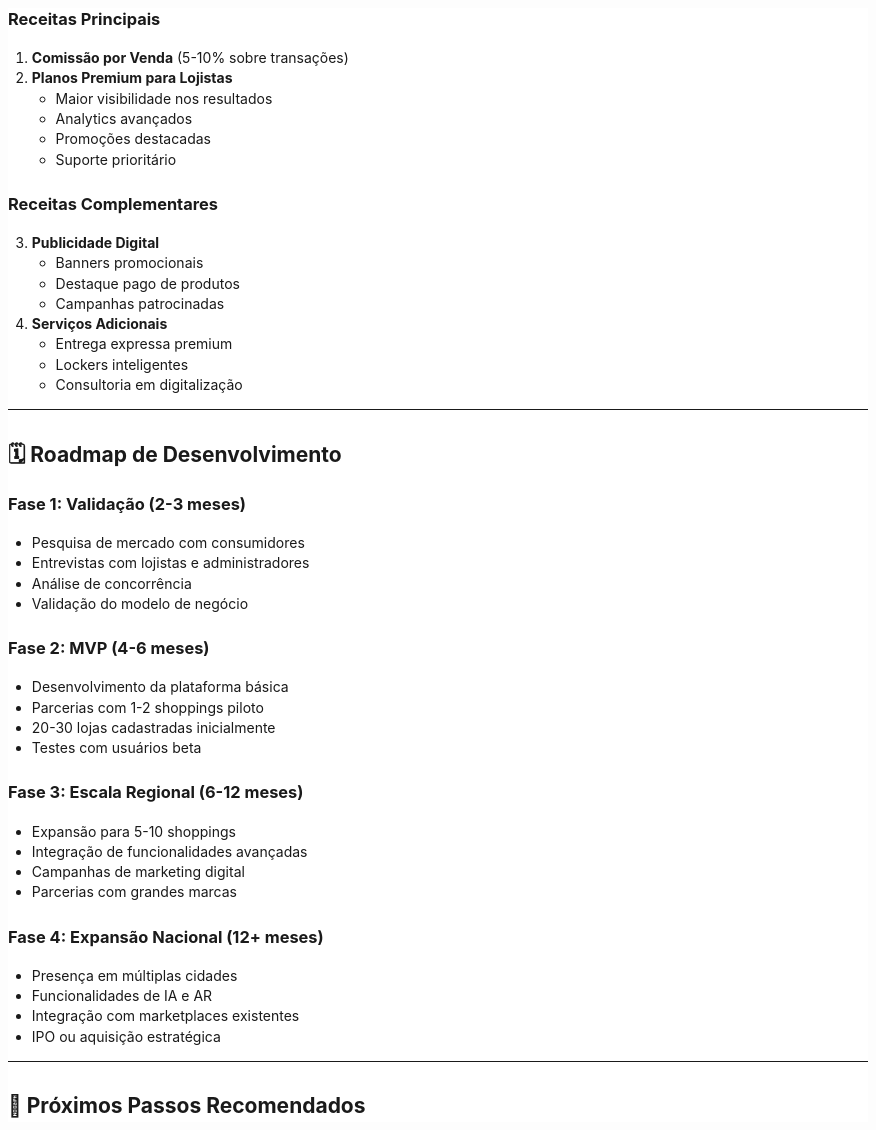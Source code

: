 ### Receitas Principais
1. **Comissão por Venda** (5-10% sobre transações)
2. **Planos Premium para Lojistas**
   - Maior visibilidade nos resultados
   - Analytics avançados
   - Promoções destacadas
   - Suporte prioritário

### Receitas Complementares
3. **Publicidade Digital**
   - Banners promocionais
   - Destaque pago de produtos
   - Campanhas patrocinadas
4. **Serviços Adicionais**
   - Entrega expressa premium
   - Lockers inteligentes
   - Consultoria em digitalização

---

## 🗓️ Roadmap de Desenvolvimento

### Fase 1: Validação (2-3 meses)
- Pesquisa de mercado com consumidores
- Entrevistas com lojistas e administradores
- Análise de concorrência
- Validação do modelo de negócio

### Fase 2: MVP (4-6 meses)
- Desenvolvimento da plataforma básica
- Parcerias com 1-2 shoppings piloto
- 20-30 lojas cadastradas inicialmente
- Testes com usuários beta

### Fase 3: Escala Regional (6-12 meses)
- Expansão para 5-10 shoppings
- Integração de funcionalidades avançadas
- Campanhas de marketing digital
- Parcerias com grandes marcas

### Fase 4: Expansão Nacional (12+ meses)
- Presença em múltiplas cidades
- Funcionalidades de IA e AR
- Integração com marketplaces existentes
- IPO ou aquisição estratégica

---

## 🎯 Próximos Passos Recomendados
